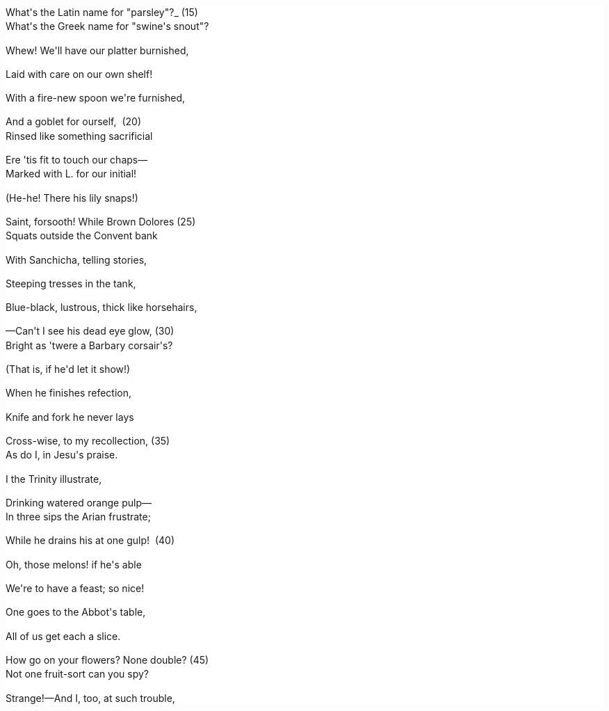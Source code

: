What's the Latin name for "parsley"?_ (15)  
What's the Greek name for "swine's snout"?

Whew! We'll have our platter burnished,

Laid with care on our own shelf!

With a fire-new spoon we're furnished,

And a goblet for ourself,  (20)  
Rinsed like something sacrificial

Ere 'tis fit to touch our chaps—  
Marked with L. for our initial!

(He-he! There his lily snaps!)

Saint, forsooth! While Brown Dolores 
(25)  
Squats outside the Convent bank

With Sanchicha, telling stories,

Steeping tresses in the tank,

Blue-black, lustrous, thick like horsehairs,

—Can't I see his dead eye glow, 
(30)  
Bright as 'twere a Barbary corsair's?

(That is, if he'd let it show!)

When he finishes refection,

Knife and fork he never lays

Cross-wise, to my recollection, 
(35)  
As do I, in Jesu's praise.

I the Trinity illustrate,

Drinking watered orange pulp—  
In three sips the Arian frustrate;

While he drains his at one gulp!  (40)

Oh, those melons! if he's able

We're to have a feast; so nice!

One goes to the Abbot's table,

All of us get each a slice.

How go on your flowers? None double? 
(45)  
Not one fruit-sort can you spy?

Strange!—And I, too, at such trouble,
